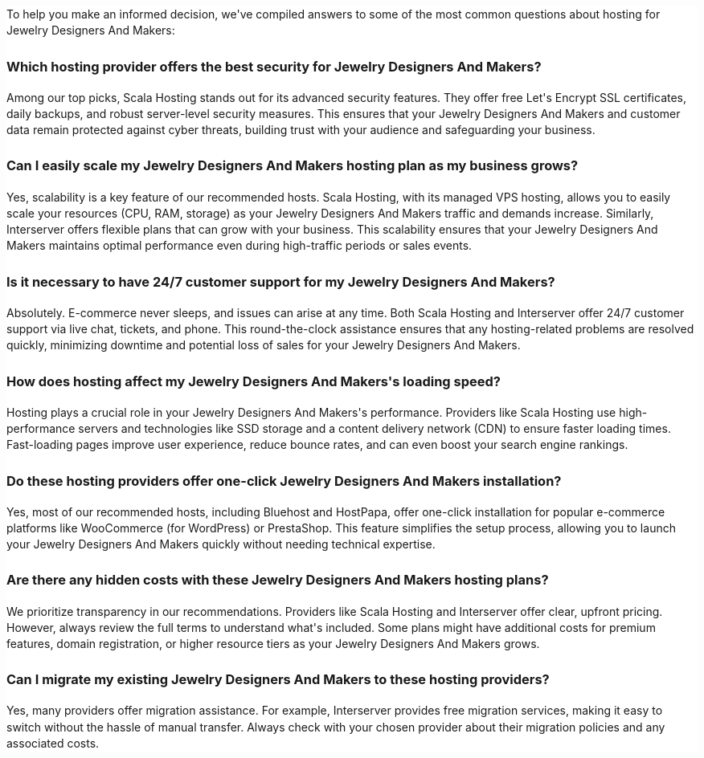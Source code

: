 To help you make an informed decision, we've compiled answers to some of the most common questions about hosting for Jewelry Designers And Makers:

### Which hosting provider offers the best security for Jewelry Designers And Makers? 
Among our top picks, Scala Hosting stands out for its advanced security features. They offer free Let's Encrypt SSL certificates, daily backups, and robust server-level security measures. This ensures that your Jewelry Designers And Makers and customer data remain protected against cyber threats, building trust with your audience and safeguarding your business.

### Can I easily scale my Jewelry Designers And Makers hosting plan as my business grows? 
Yes, scalability is a key feature of our recommended hosts. Scala Hosting, with its managed VPS hosting, allows you to easily scale your resources (CPU, RAM, storage) as your Jewelry Designers And Makers traffic and demands increase. Similarly, Interserver offers flexible plans that can grow with your business. This scalability ensures that your Jewelry Designers And Makers maintains optimal performance even during high-traffic periods or sales events.

### Is it necessary to have 24/7 customer support for my Jewelry Designers And Makers? 
Absolutely. E-commerce never sleeps, and issues can arise at any time. Both Scala Hosting and Interserver offer 24/7 customer support via live chat, tickets, and phone. This round-the-clock assistance ensures that any hosting-related problems are resolved quickly, minimizing downtime and potential loss of sales for your Jewelry Designers And Makers.

### How does hosting affect my Jewelry Designers And Makers's loading speed? 
Hosting plays a crucial role in your Jewelry Designers And Makers's performance. Providers like Scala Hosting use high-performance servers and technologies like SSD storage and a content delivery network (CDN) to ensure faster loading times. Fast-loading pages improve user experience, reduce bounce rates, and can even boost your search engine rankings.

### Do these hosting providers offer one-click Jewelry Designers And Makers installation? 
Yes, most of our recommended hosts, including Bluehost and HostPapa, offer one-click installation for popular e-commerce platforms like WooCommerce (for WordPress) or PrestaShop. This feature simplifies the setup process, allowing you to launch your Jewelry Designers And Makers quickly without needing technical expertise.

### Are there any hidden costs with these Jewelry Designers And Makers hosting plans? 
We prioritize transparency in our recommendations. Providers like Scala Hosting and Interserver offer clear, upfront pricing. However, always review the full terms to understand what's included. Some plans might have additional costs for premium features, domain registration, or higher resource tiers as your Jewelry Designers And Makers grows.

### Can I migrate my existing Jewelry Designers And Makers to these hosting providers? 
Yes, many providers offer migration assistance. For example, Interserver provides free migration services, making it easy to switch without the hassle of manual transfer. Always check with your chosen provider about their migration policies and any associated costs.
